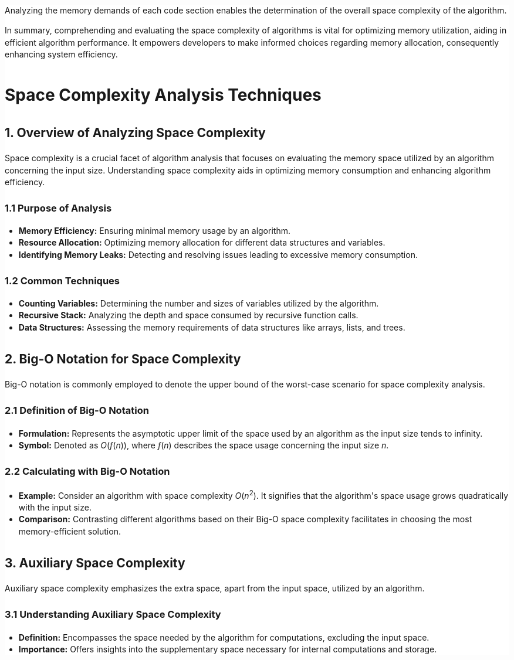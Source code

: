Analyzing the memory demands of each code section enables the determination of the overall space complexity of the algorithm.

In summary, comprehending and evaluating the space complexity of algorithms is vital for optimizing memory utilization, aiding in efficient algorithm performance. It empowers developers to make informed choices regarding memory allocation, consequently enhancing system efficiency.

# Space Complexity Analysis Techniques

## 1. Overview of Analyzing Space Complexity
Space complexity is a crucial facet of algorithm analysis that focuses on evaluating the memory space utilized by an algorithm concerning the input size. Understanding space complexity aids in optimizing memory consumption and enhancing algorithm efficiency.

### 1.1 Purpose of Analysis
- **Memory Efficiency:** Ensuring minimal memory usage by an algorithm.
- **Resource Allocation:** Optimizing memory allocation for different data structures and variables.
- **Identifying Memory Leaks:** Detecting and resolving issues leading to excessive memory consumption.

### 1.2 Common Techniques
- **Counting Variables:** Determining the number and sizes of variables utilized by the algorithm.
- **Recursive Stack:** Analyzing the depth and space consumed by recursive function calls.
- **Data Structures:** Assessing the memory requirements of data structures like arrays, lists, and trees.

## 2. Big-O Notation for Space Complexity
Big-O notation is commonly employed to denote the upper bound of the worst-case scenario for space complexity analysis.

### 2.1 Definition of Big-O Notation
- **Formulation:** Represents the asymptotic upper limit of the space used by an algorithm as the input size tends to infinity.
- **Symbol:** Denoted as $O(f(n))$, where $f(n)$ describes the space usage concerning the input size $n$.

### 2.2 Calculating with Big-O Notation
- **Example:** Consider an algorithm with space complexity $O(n^2)$. It signifies that the algorithm's space usage grows quadratically with the input size.
- **Comparison:** Contrasting different algorithms based on their Big-O space complexity facilitates in choosing the most memory-efficient solution.

## 3. Auxiliary Space Complexity
Auxiliary space complexity emphasizes the extra space, apart from the input space, utilized by an algorithm.

### 3.1 Understanding Auxiliary Space Complexity
- **Definition:** Encompasses the space needed by the algorithm for computations, excluding the input space.
- **Importance:** Offers insights into the supplementary space necessary for internal computations and storage.
